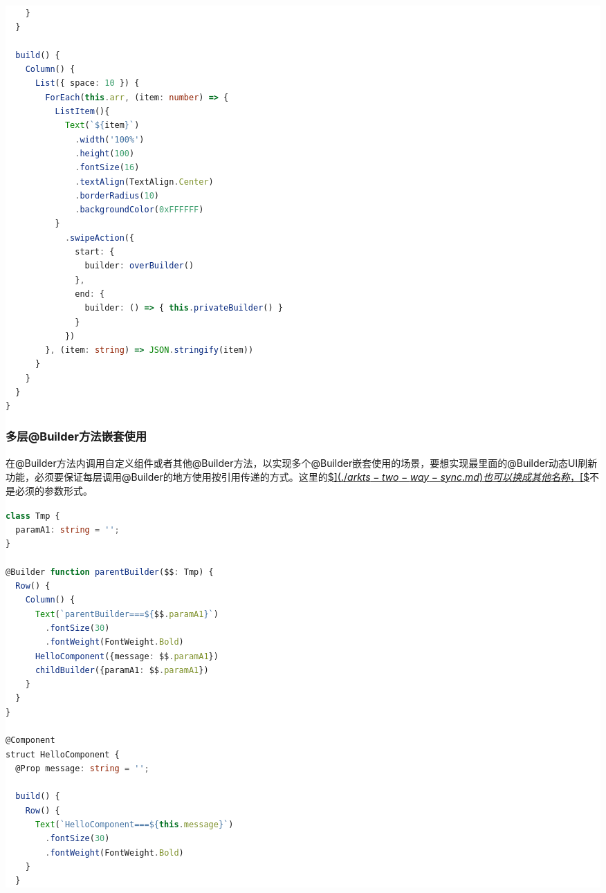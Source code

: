 ```ts
    }
  }

  build() {
    Column() {
      List({ space: 10 }) {
        ForEach(this.arr, (item: number) => {
          ListItem(){
            Text(`${item}`)
              .width('100%')
              .height(100)
              .fontSize(16)
              .textAlign(TextAlign.Center)
              .borderRadius(10)
              .backgroundColor(0xFFFFFF)
          }
            .swipeAction({
              start: {
                builder: overBuilder()
              },
              end: {
                builder: () => { this.privateBuilder() }
              }
            })
        }, (item: string) => JSON.stringify(item))
      }
    }
  }
}
```

### 多层\@Builder方法嵌套使用

在\@Builder方法内调用自定义组件或者其他\@Builder方法，以实现多个\@Builder嵌套使用的场景，要想实现最里面的\@Builder动态UI刷新功能，必须要保证每层调用\@Builder的地方使用按引用传递的方式。这里的[\$$](./arkts-two-way-sync.md)也可以换成其他名称，[\$$](./arkts-two-way-sync.md)不是必须的参数形式。

```ts
class Tmp {
  paramA1: string = '';
}

@Builder function parentBuilder($$: Tmp) {
  Row() {
    Column() {
      Text(`parentBuilder===${$$.paramA1}`)
        .fontSize(30)
        .fontWeight(FontWeight.Bold)
      HelloComponent({message: $$.paramA1})
      childBuilder({paramA1: $$.paramA1})
    }
  }
}

@Component
struct HelloComponent {
  @Prop message: string = '';

  build() {
    Row() {
      Text(`HelloComponent===${this.message}`)
        .fontSize(30)
        .fontWeight(FontWeight.Bold)
    }
  }
```